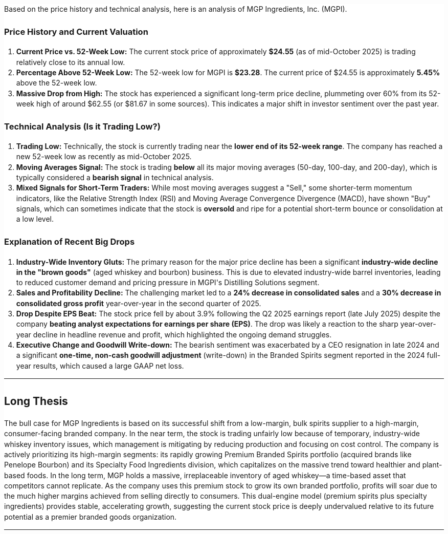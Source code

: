 Based on the price history and technical analysis, here is an analysis of MGP Ingredients, Inc. (MGPI).

### **Price History and Current Valuation**

1.  **Current Price vs. 52-Week Low:** The current stock price of approximately **$24.55** (as of mid-October 2025) is trading relatively close to its annual low.
2.  **Percentage Above 52-Week Low:** The 52-week low for MGPI is **$23.28**. The current price of $24.55 is approximately **5.45%** above the 52-week low.
3.  **Massive Drop from High:** The stock has experienced a significant long-term price decline, plummeting over 60% from its 52-week high of around $62.55 (or $81.67 in some sources). This indicates a major shift in investor sentiment over the past year.

### **Technical Analysis (Is it Trading Low?)**

1.  **Trading Low:** Technically, the stock is currently trading near the **lower end of its 52-week range**. The company has reached a new 52-week low as recently as mid-October 2025.
2.  **Moving Averages Signal:** The stock is trading **below** all its major moving averages (50-day, 100-day, and 200-day), which is typically considered a **bearish signal** in technical analysis.
3.  **Mixed Signals for Short-Term Traders:** While most moving averages suggest a "Sell," some shorter-term momentum indicators, like the Relative Strength Index (RSI) and Moving Average Convergence Divergence (MACD), have shown "Buy" signals, which can sometimes indicate that the stock is **oversold** and ripe for a potential short-term bounce or consolidation at a low level.

### **Explanation of Recent Big Drops**

1.  **Industry-Wide Inventory Gluts:** The primary reason for the major price decline has been a significant **industry-wide decline in the "brown goods"** (aged whiskey and bourbon) business. This is due to elevated industry-wide barrel inventories, leading to reduced customer demand and pricing pressure in MGPI's Distilling Solutions segment.
2.  **Sales and Profitability Decline:** The challenging market led to a **24% decrease in consolidated sales** and a **30% decrease in consolidated gross profit** year-over-year in the second quarter of 2025.
3.  **Drop Despite EPS Beat:** The stock price fell by about 3.9% following the Q2 2025 earnings report (late July 2025) despite the company **beating analyst expectations for earnings per share (EPS)**. The drop was likely a reaction to the sharp year-over-year decline in headline revenue and profit, which highlighted the ongoing demand struggles.
4.  **Executive Change and Goodwill Write-down:** The bearish sentiment was exacerbated by a CEO resignation in late 2024 and a significant **one-time, non-cash goodwill adjustment** (write-down) in the Branded Spirits segment reported in the 2024 full-year results, which caused a large GAAP net loss.

---

## Long Thesis

The bull case for MGP Ingredients is based on its successful shift from a low-margin, bulk spirits supplier to a high-margin, consumer-facing branded company. In the near term, the stock is trading unfairly low because of temporary, industry-wide whiskey inventory issues, which management is mitigating by reducing production and focusing on cost control. The company is actively prioritizing its high-margin segments: its rapidly growing Premium Branded Spirits portfolio (acquired brands like Penelope Bourbon) and its Specialty Food Ingredients division, which capitalizes on the massive trend toward healthier and plant-based foods. In the long term, MGP holds a massive, irreplaceable inventory of aged whiskey—a time-based asset that competitors cannot replicate. As the company uses this premium stock to grow its own branded portfolio, profits will soar due to the much higher margins achieved from selling directly to consumers. This dual-engine model (premium spirits plus specialty ingredients) provides stable, accelerating growth, suggesting the current stock price is deeply undervalued relative to its future potential as a premier branded goods organization.

---
